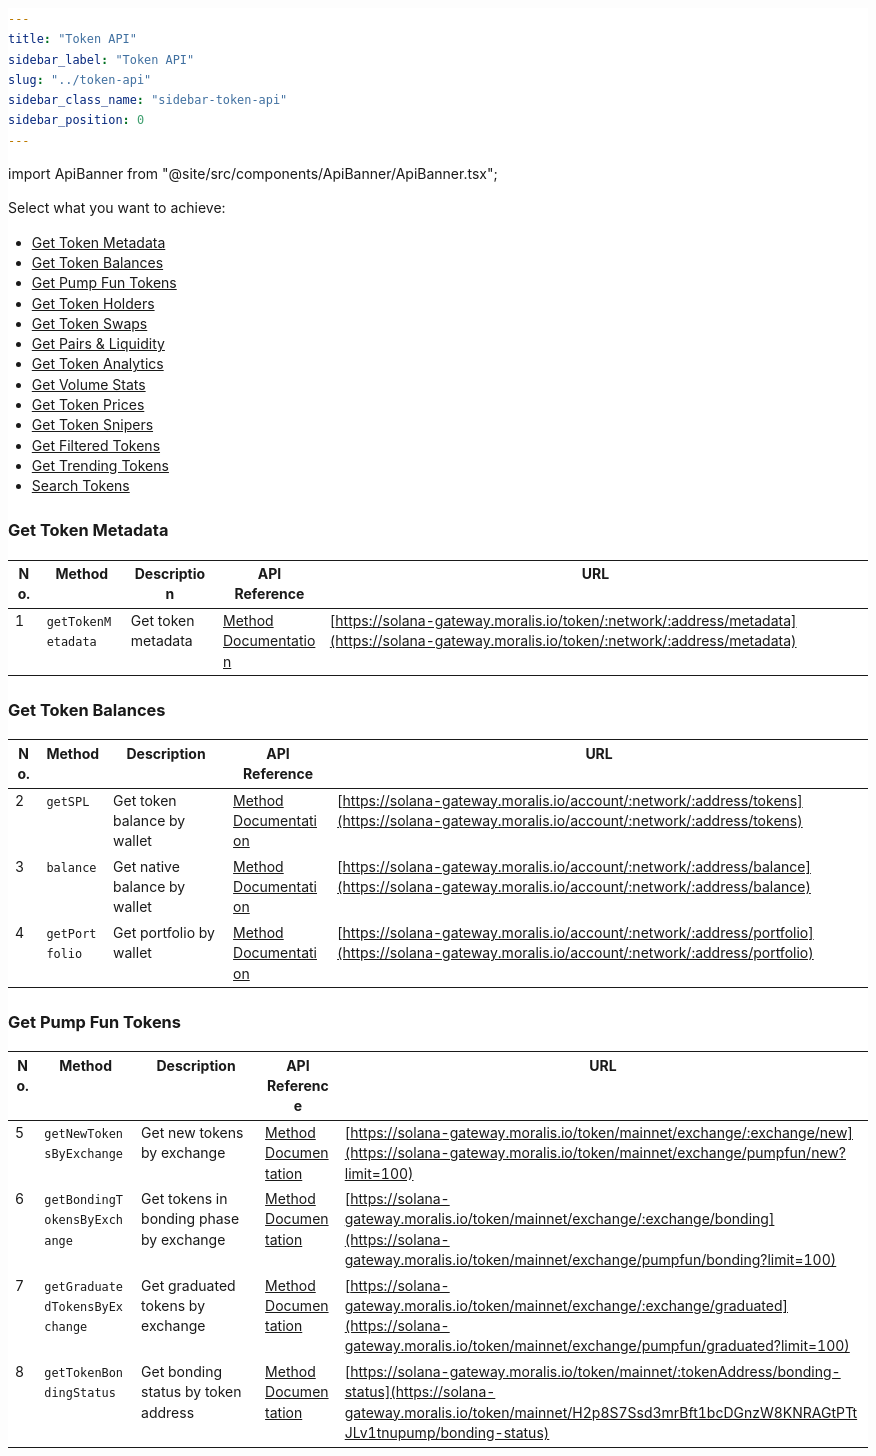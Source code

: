 ```yaml
---
title: "Token API"
sidebar_label: "Token API"
slug: "../token-api"
sidebar_class_name: "sidebar-token-api"
sidebar_position: 0
---
```


import ApiBanner from "@site/src/components/ApiBanner/ApiBanner.tsx";

Select what you want to achieve:

<ul>
<li><a href="#get-token-metadata">Get Token Metadata</a></li>
<li><a href="#get-token-balances">Get Token Balances</a></li>
<li><a href="#get-pump-fun-tokens">Get Pump Fun Tokens</a></li>
<li><a href="#get-token-holders">Get Token Holders</a></li>
<li><a href="#get-token-swaps">Get Token Swaps</a></li>
<li><a href="#get-pairs--liquidity">Get Pairs & Liquidity</a></li>
<li><a href="#get-token-analytics">Get Token Analytics</a></li>
<li><a href="#get-volume-stats">Get Volume Stats</a></li>
<li><a href="#get-token-prices">Get Token Prices</a></li>
<li><a href="#get-token-snipers">Get Token Snipers</a></li>
<li><a href="#get-filtered-tokens">Get Filtered Tokens</a></li>
<li><a href="#get-trending-tokens">Get Trending Tokens</a></li>
<li><a href="#search-tokens">Search Tokens</a></li>
</ul>

### Get Token Metadata

| No. | Method             | Description        | API Reference                                                              | URL                                                                                                                                      |
| --- | ------------------ | ------------------ | -------------------------------------------------------------------------- | ---------------------------------------------------------------------------------------------------------------------------------------- |
| 1   | `getTokenMetadata` | Get token metadata | [Method Documentation](/web3-data-api/solana/reference/get-token-metadata) | [https://solana-gateway.moralis.io/token/:network/:address/metadata](https://solana-gateway.moralis.io/token/:network/:address/metadata) |

### Get Token Balances

| No. | Method         | Description                  | API Reference                                                             | URL                                                                                                                                            |
| --- | -------------- | ---------------------------- | ------------------------------------------------------------------------- | ---------------------------------------------------------------------------------------------------------------------------------------------- |
| 2   | `getSPL`       | Get token balance by wallet  | [Method Documentation](/web3-data-api/solana/reference/get-spl)           | [https://solana-gateway.moralis.io/account/:network/:address/tokens](https://solana-gateway.moralis.io/account/:network/:address/tokens)       |
| 3   | `balance`      | Get native balance by wallet | [Method Documentation](/web3-data-api/solana/reference/sol-balance)       | [https://solana-gateway.moralis.io/account/:network/:address/balance](https://solana-gateway.moralis.io/account/:network/:address/balance)     |
| 4   | `getPortfolio` | Get portfolio by wallet      | [Method Documentation](/web3-data-api/solana/reference/get-sol-portfolio) | [https://solana-gateway.moralis.io/account/:network/:address/portfolio](https://solana-gateway.moralis.io/account/:network/:address/portfolio) |

### Get Pump Fun Tokens

| No. | Method                         | Description                             | API Reference                                                                               | URL                                                                                                                                                                                         |
| --- | ------------------------------ | --------------------------------------- | ------------------------------------------------------------------------------------------- | ------------------------------------------------------------------------------------------------------------------------------------------------------------------------------------------- |
| 5   | `getNewTokensByExchange`       | Get new tokens by exchange              | [Method Documentation](/web3-data-api/solana/reference/get-new-tokens-by-exchange)          | [https://solana-gateway.moralis.io/token/mainnet/exchange/:exchange/new](https://solana-gateway.moralis.io/token/mainnet/exchange/pumpfun/new?limit=100)                                    |
| 6   | `getBondingTokensByExchange`   | Get tokens in bonding phase by exchange | [Method Documentation](/web3-data-api/solana/reference/get-bonding-tokens-by-exchange)      | [https://solana-gateway.moralis.io/token/mainnet/exchange/:exchange/bonding](https://solana-gateway.moralis.io/token/mainnet/exchange/pumpfun/bonding?limit=100)                            |
| 7   | `getGraduatedTokensByExchange` | Get graduated tokens by exchange        | [Method Documentation](/web3-data-api/solana/reference/get-graduated-tokens-by-exchange)    | [https://solana-gateway.moralis.io/token/mainnet/exchange/:exchange/graduated](https://solana-gateway.moralis.io/token/mainnet/exchange/pumpfun/graduated?limit=100)                        |
| 8   | `getTokenBondingStatus`        | Get bonding status by token address     | [Method Documentation](/web3-data-api/solana/reference/get-bonding-status-by-token-address) | [https://solana-gateway.moralis.io/token/mainnet/:tokenAddress/bonding-status](https://solana-gateway.moralis.io/token/mainnet/H2p8S7Ssd3mrBft1bcDGnzW8KNRAGtPTtJLv1tnupump/bonding-status) |

